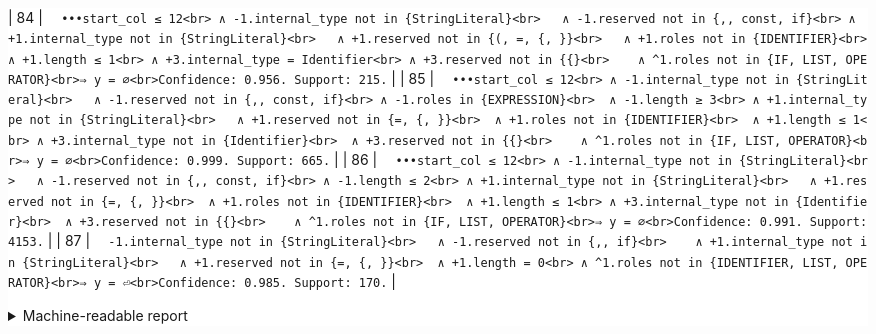 | 84 | `  •••start_col ≤ 12<br>	∧ -1.internal_type not in {StringLiteral}<br>	∧ -1.reserved not in {,, const, if}<br>	∧ +1.internal_type not in {StringLiteral}<br>	∧ +1.reserved not in {(, =, {, }}<br>	∧ +1.roles not in {IDENTIFIER}<br>	∧ +1.length ≤ 1<br>	∧ +3.internal_type = Identifier<br>	∧ +3.reserved not in {{}<br>	∧ ^1.roles not in {IF, LIST, OPERATOR}<br>⇒ y = ∅<br>Confidence: 0.956. Support: 215.` |
| 85 | `  •••start_col ≤ 12<br>	∧ -1.internal_type not in {StringLiteral}<br>	∧ -1.reserved not in {,, const, if}<br>	∧ -1.roles in {EXPRESSION}<br>	∧ -1.length ≥ 3<br>	∧ +1.internal_type not in {StringLiteral}<br>	∧ +1.reserved not in {=, {, }}<br>	∧ +1.roles not in {IDENTIFIER}<br>	∧ +1.length ≤ 1<br>	∧ +3.internal_type not in {Identifier}<br>	∧ +3.reserved not in {{}<br>	∧ ^1.roles not in {IF, LIST, OPERATOR}<br>⇒ y = ∅<br>Confidence: 0.999. Support: 665.` |
| 86 | `  •••start_col ≤ 12<br>	∧ -1.internal_type not in {StringLiteral}<br>	∧ -1.reserved not in {,, const, if}<br>	∧ -1.length ≤ 2<br>	∧ +1.internal_type not in {StringLiteral}<br>	∧ +1.reserved not in {=, {, }}<br>	∧ +1.roles not in {IDENTIFIER}<br>	∧ +1.length ≤ 1<br>	∧ +3.internal_type not in {Identifier}<br>	∧ +3.reserved not in {{}<br>	∧ ^1.roles not in {IF, LIST, OPERATOR}<br>⇒ y = ∅<br>Confidence: 0.991. Support: 4153.` |
| 87 | `  -1.internal_type not in {StringLiteral}<br>	∧ -1.reserved not in {,, if}<br>	∧ +1.internal_type not in {StringLiteral}<br>	∧ +1.reserved not in {=, {, }}<br>	∧ +1.length = 0<br>	∧ ^1.roles not in {IDENTIFIER, LIST, OPERATOR}<br>⇒ y = ⏎<br>Confidence: 0.985. Support: 170.` |

<details><summary>Machine-readable report</summary></details>
